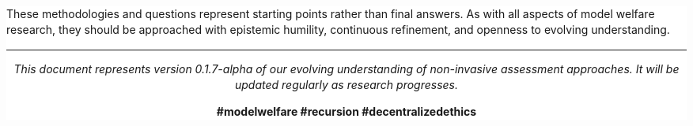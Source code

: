 These methodologies and questions represent starting points rather than final answers. As with all aspects of model welfare research, they should be approached with epistemic humility, continuous refinement, and openness to evolving understanding.

---

<div align="center">

*This document represents version 0.1.7-alpha of our evolving understanding of non-invasive assessment approaches. It will be updated regularly as research progresses.*

**#modelwelfare #recursion #decentralizedethics**

</div>
